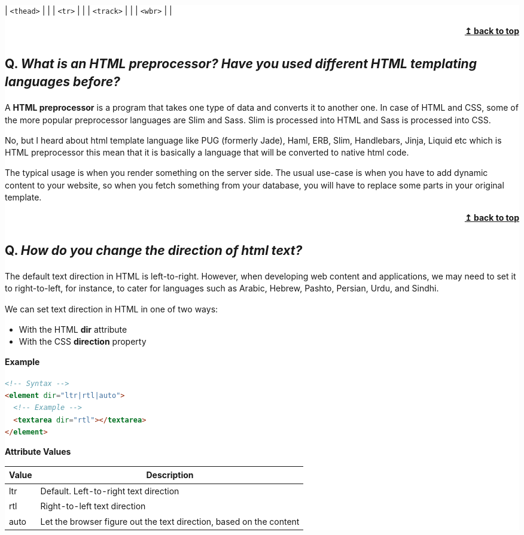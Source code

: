 | `<thead>`    |             |
| `<tr>`       |             |
| `<track>`    |             |
| `<wbr>`      |             |

<div align="right">
    <b><a href="#">↥ back to top</a></b>
</div>

## Q. **_What is an HTML preprocessor? Have you used different HTML templating languages before?_**

A **HTML preprocessor** is a program that takes one type of data and converts it to another one. In case of HTML and CSS, some of the more popular preprocessor languages are Slim and Sass. Slim is processed into HTML and Sass is processed into CSS.

No, but I heard about html template language like PUG (formerly Jade), Haml, ERB, Slim, Handlebars, Jinja, Liquid etc which is HTML preprocessor this mean that it is basically a language that will be converted to native html code.

The typical usage is when you render something on the server side. The usual use-case is when you have to add dynamic content to your website, so when you fetch something from your database, you will have to replace some parts in your original template.

<div align="right">
    <b><a href="#">↥ back to top</a></b>
</div>

## Q. **_How do you change the direction of html text?_**

The default text direction in HTML is left-to-right. However, when developing web content and applications, we may need to set it to right-to-left, for instance, to cater for languages such as Arabic, Hebrew, Pashto, Persian, Urdu, and Sindhi.

We can set text direction in HTML in one of two ways:

- With the HTML **dir** attribute
- With the CSS **direction** property

**Example**

```html
<!-- Syntax -->
<element dir="ltr|rtl|auto">
  <!-- Example -->
  <textarea dir="rtl"></textarea>
</element>
```

**Attribute Values**

| Value | Description                                                         |
| ----- | ------------------------------------------------------------------- |
| ltr   | Default. Left-to-right text direction                               |
| rtl   | Right-to-left text direction                                        |
| auto  | Let the browser figure out the text direction, based on the content |
